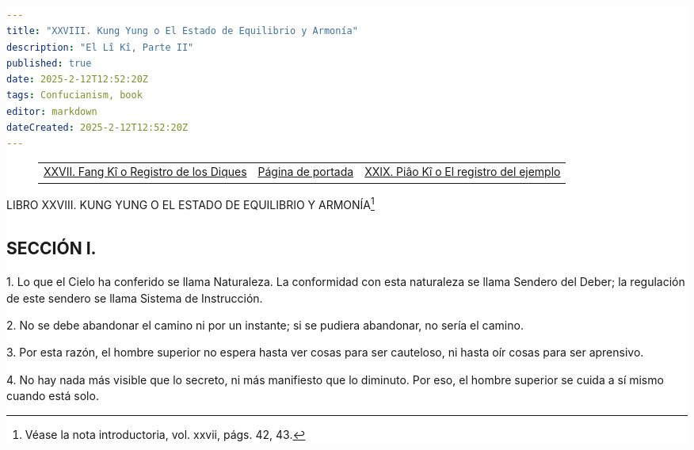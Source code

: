 ```yaml
---
title: "XXVIII. Kung Yung o El Estado de Equilibrio y Armonía"
description: "El Lî Kî, Parte II"
published: true
date: 2025-2-12T12:52:20Z
tags: Confucianism, book
editor: markdown
dateCreated: 2025-2-12T12:52:20Z
---
```


<figure class="table chapter-navigator">
  <table>
    <tbody>
      <tr>
        <td>
        <a href="/es/book/Confucianism/The_Li_Ki_Part_II/27">
          <span class="mdi mdi-arrow-left-drop-circle"></span><span class="pl-2">XXVII. Fang Kî o Registro de los Diques</span>
        </a>
        </td>
        <td>
        <a href="/es/book/Confucianism/The_Li_Ki_Part_II">
          <span class="mdi mdi-book-open-variant"></span><span class="pl-2">Página de portada</span>
        </a>
        </td>
        <td>
        <a href="/es/book/Confucianism/The_Li_Ki_Part_II/29">
          <span class="pr-2">XXIX. Piâo Kî o El registro del ejemplo</span><span class="mdi mdi-arrow-right-drop-circle"></span>
        </a>
        </td>
      </tr>
    </tbody>
  </table>
</figure>

LIBRO XXVIII. KUNG YUNG O EL ESTADO DE EQUILIBRIO Y ARMONÍA[^1]

## SECCIÓN I.

1\. Lo que el Cielo ha conferido se llama Naturaleza. La conformidad con esta naturaleza se llama Sendero del Deber; la regulación de este sendero se llama Sistema de Instrucción.

2\. No se debe abandonar el camino ni por un instante; si se pudiera abandonar, no sería el camino.

3\. Por esta razón, el hombre superior no espera hasta ver cosas para ser cauteloso, ni hasta oír cosas para ser aprensivo.

4\. No hay nada más visible que lo secreto, ni más manifiesto que lo diminuto. Por eso, el hombre superior se cuida a sí mismo cuando está solo.


[^1]: Véase la nota introductoria, vol. xxvii, págs. 42, 43.
[^1]: Estos seis breves párrafos pueden considerarse un resumen de la doctrina confuciana y una especie de texto para el sermón que sigue en el resto del Tratado, en su primer capítulo. El término inicial, Cielo, nos da, vagamente, la idea de un Poder supremo, justo y benévolo; mientras que «cielo y tierra», en el párrafo 6, nos presenta el cielo y la tierra materiales con poderes y capacidades inherentes, por cuya interacción se producen todos los fenómenos de producción, crecimiento y decadencia. A medio camino entre estos se encuentra el Hombre; y nada falta para lograr un mundo perfectamente feliz excepto su perfección moral, evidenciada por su perfecta conformidad con el camino correcto, el camino del deber. «El hombre superior», en el párrafo 3, tiene evidentemente el significado moral del nombre en su grado más alto. Es el hombre «que encarna el camino (###)». La descripción de él en el párrafo 4, de que 'es cuidadoso de sí mismo cuando está solo', es, literalmente, que 'es cuidadoso de su soledad, de su soledad', siendo esa 'soledad', según concibo, el ideal de su propia naturaleza al que todo hombre en sus mejores y más elevados momentos es capaz de llegar.
[^2]: Véase la nota introductoria del Libro XXV.
[^3]: Anteriormente traduje esto por 'El hombre superior (encarna) el curso del medio'. Zottoli da para ello, 'Sapiens vir tenet medium'; Rémusat, 'Le sage tient invariablement le milieu', y 'Sapiens medio constat'. Los dos caracteres Kung yung (###), sin embargo, evidentemente son traídos del capítulo anterior, yung (###) siendo usado en lugar de ho (###) en los párrafos 5 y 6. En el diccionario Khang-hsî, encontramos que yung es definido por ho, entre otros términos, con una referencia a una observación de Kang Hsüan, preservada por Lû Teh-ming, de que 'el Libro es llamado el Kung Yung, porque registra la práctica del Kung Ho'. Kang se vio obligado a expresarse así, habiendo definido el yung del título por otro yung (###), que significa 'uso' o 'práctica'. Pero tanto kung como yung son términos adjetivales utilizados de manera sustantiva.
[^1]: Los hombres comen y beben sin saber por qué ni qué.
[^2]: Aquí Kung tiene el significado de 'el medio', el justo medio entre dos extremos.
[^1]: Dze-hui era Yen Yüan, el discípulo favorito de Confucio.
[^2]: Dze-lû era Kung Yû, otro discípulo célebre, famoso por su valentía. «Tu fortaleza», en el párrafo 16, es probablemente la fortaleza que debes cultivar, la descrita en el párrafo 19.
[^1]: Esto es la traducción de una lectura del texto, tan antigua como la segunda dinastía Han.
[^2]: Con esto concluye el segundo capítulo del Tratado, en el que se citan con tanta frecuencia las palabras de Confucio; especialmente, al parecer, para ilustrar el significado de «estado de equilibrio y armonía». Sin embargo, hay una gran falta de precisión y orientación práctica en las afirmaciones.
[^3]: ¿Quién no se queja de vez en cuando del clima y de las alteraciones aparentemente del orden regular de las estaciones?
[^1]: Con este capítulo comienza, según se sostiene común y correctamente, la tercera parte del Tratado, destinada a ilustrar lo que se dice en su segundo párrafo: «No se puede abandonar el camino ni por un instante». El autor cita dichos de Confucio para aclarar su significado, pero lo hace de forma diversa, abarcando así algunos de los ejercicios más amplios y complejos del pensamiento chino.
[^2]: El nombre que le dieron por primera vez a Confucio sus padres.
[^1]: Apenas vemos la relevancia de los párrafos 44-47 para ilustrar la afirmación de que «el camino es insalvable». Se centran más bien en la siguiente afirmación del primer capítulo, la manifestación de lo más insignificante, y sirven para introducir el tema de la «sinceridad», tan tratado en la última parte del Tratado. Pero ¿qué son los Espíritus o Seres Espirituales de los que se habla? En los párrafos 45 y 46, son evidentemente los espíritus a los que se sacrificaba en el templo ancestral y los espíritus en general, según nuestra interpretación del término. La dificultad radica en el nombre del párrafo 44, el Kwei Shan. Rémusat traduce la frase simplemente como «les esprits» y, en su versión latina, como «spiritus geniique», al igual que Zottoli. Wylie los define como «los Poderes Espirituales». Por supuesto, Kâu Hsî y todos los eruditos Sung lo toman, de acuerdo con su filosofía, como el significado de los fenómenos de expansión y contracción, las manifestaciones del Poder o Poderes, trabajando bajo el Cielo, en la naturaleza.
[^1]: Dos estaciones, en lugar de las cuatro, como en el título del Khun Khiû.
[^1]: La fraseología de este párrafo y del siguiente debe tomarse de acuerdo con el uso de los términos en los capítulos sobre Sacrificios.
[^2]: Con esto concluye, según la antigua división del Tratado, seguida por los editores de Khien-lung, la primera sección; y con ella, podríamos decir, concluye también la cita especial que el autor hace de las palabras de Confucio para ilustrar lo que se dice en el primer capítulo sobre el camino que nunca se debe abandonar. No nos resulta fácil apreciar la relevancia de gran parte de lo que leemos a partir del párrafo 24 con respecto al propósito que se dice que cumple. Todo lo que el Maestro dice a partir del párrafo 48 parece más propio de un Tratado sobre la Piedad Filial que de uno sobre los Estados de Equilibrio y Armonía.
[^1]: Una parte considerable de este capítulo, con variaciones y añadidos, se encuentra en las Narrativas de la Escuela, constituyendo el artículo 17 de dicha compilación. Podría ser independiente; pero el autor del Kung Yung lo adoptó y lo adaptó a su propia forma de pensar.
[^2]: Literalmente, 'una typha o un phragmites'. Esta es la visión que Kû Hsî tiene del texto. Los antiguos comentaristas adoptaron una perspectiva diferente, que me parece, y les parecería a mis lectores, muy absurda.
[^3]: Literalmente, «La benevolencia es el hombre (###)», un dicho notable que se encuentra en otras partes del Lî Kî y también en Mencio. Su valor se ve algo empañado por lo que sigue sobre la «rectitud» y la «decencia».
[^1]: Esta breve frase está evidentemente fuera de lugar. Se encuentra más adelante, en su lugar correspondiente. Se ha incluido aquí por error. Existe consenso en las opiniones, tanto antiguas como modernas, sobre este punto.
[^2]: 'Una cosa'; literalmente 'una', que podría traducirse como 'soledad', es decir, probablemente, la 'soledad' del capítulo 1, o la 'sinceridad' de la que leemos tan a menudo en la secuela.
[^1]: Después de esto, sigue en las 'Narraciones': El duque dijo: 'Tus palabras son admirables, son perfectas; pero yo soy realmente estúpido e incapaz de cumplirlas'.
[^1]: La 'única cosa' de este párrafo nos remite a la misma frase del párrafo 9. Si limitamos nuestra atención solo a este párrafo, diremos, con King y Ying-tâ, que 'la única cosa' es la 'preparación de antemano', de la que continúa hablando; y parece mejor no buscar aquí un significado más misterioso.
[^1]: Literalmente, "que no es sincero", que es la interpretación del Sr. Wylie; o, como lo dije en 1861, "encuentra falta de sinceridad". Pero en la frecuente aparición de ### en la 'Secuela del Tratado', se considera que 'sinceridad' es una interpretación inadecuada del mismo. Zottoli traduce la cláusula como 'Si careat veritate, integritate' y dice en una nota: '### est naturalis entis perfectio, quae rei convenit juxta genuinum Creatoris protypon, quaeque a Creatore infunditur; proindeque est rei veritas, seu rei juxta veritatem perfectio.' Me parece que esta perfección ideal, como perteneciente a todas las cosas, que Dios hizo "buenas", se expresa con ### en la última cláusula; y que la realización de esa perfección por parte del hombre, como perteneciente a su propia naturaleza, es obra de ###, y puede hablarse de ella como real y plenamente realizada, o en proceso de realización. Es difícil, con nuestros conocimientos y opiniones previos, situarnos exactamente en el punto de vista del autor.
[^2]: ###,—Rémusat, Zottoli y muchos otros dan para este nombre, 'Sanctus vir', 'un Saint', 'el hombre santo'. Después de todo, prefiero atenerme a la traducción, 'le sage', 'el sabio'. El sabio es el hombre ideal; el santo es el hombre santificado por el Espíritu de Dios. La humanidad predomina en el primer concepto; la divinidad en el segundo. Las ideas de moralidad y bondad pertenecen a ambos nombres. Véase Mencio, VII, IX, 25, para su clasificación de los apelativos de los hombres buenos.
[^1]: Con este párrafo comienza el último capítulo del Tratado. Se dice que Dze-sze retoma en él las primeras afirmaciones del párrafo 19, ilustrándolas y prosiguiéndolas de diversas maneras. Las palabras «naturaleza e instrucción» evidencian que tenía presente el capítulo inicial del Tratado.
[^2]: El texto es simplemente «la naturaleza de las cosas», pero la palabra «cosas (###)» abarca todos los seres excepto el hombre. El «rerum Datura» de Zottoli parece bastante inadecuado. La versión latina de Rémusat es la misma; su versión francesa es «la nature des choses». Wylie dice: «la naturaleza de los demás objetos». Este capítulo ha influido profundamente en toda la especulación filosófica posterior en China. El ternario «Cielo, Tierra y Hombre» se denomina comúnmente San Zhâi (###), «los Tres Poderes».
[^3]: El carácter en el texto aquí es difícil: khû (###), que significa 'torcido', a menudo usado como la antítesis de 'recto'; pero el título del primer Libro de esta colección muestra que no necesita usarse solo para lo que es malo. En ese caso, la frase ### significaría: 'lleva al máximo lo que es malo'. La traducción de Zottoli como 'promovere declinatam naturam' es inadmisible. Tampoco podemos aceptar el 'diriger strives vers une seule vertu' de Rémusat, que Wylie sigue, simplemente sustituyendo 'object' por 'vertu'. Véase la introducción sobre el título del primer Libro. Muy pertinente es una ilustración del erudito Pâi Lü: 'Pon una piedra sobre un brote de bambú, o donde se muestre, y viajará alrededor de la piedra y saldrá torcida a su lado'. Lo mismo ocurre con la buena naturaleza, cuyo desarrollo libre y pleno se ve reprimido.
[^1]: Estos fueron los dos principales métodos de adivinación practicados desde tiempos muy antiguos. Los tallos eran de la Ptarmica Sibirica; de la cual poseo un paquete traído de la tumba de Confucio en 1873. Es difícil decir algo sobre las «cuatro extremidades», que para Kang eran «las cuatro patas de la tortuga».
[^2]: «El hombre-espíritu» es, según la graduación de Mencio, un avance respecto al hombre sabio o santo, alguien cuya acción es misteriosa e invisible, como el poder del Cielo y la Tierra que obra en la naturaleza. Los predicados chinos sobre él no podían ir más allá.
[^1]: ¿Cuáles son esos tres puntos? Las antiguas interpretaciones decían: «Las ceremonias de los tres reyes». Kû Hsî creía que se trataba de los tres puntos del párrafo 43, lo cual es más probable.
[^1]: Antiguamente se creía que en esta parte del Tratado encontramos el elocuente culemium de Confucio escrito por su nieto, y coincido con esa opinión. Sin embargo, no me he atrevido a traducir las diferentes partes en pasado. Que se lea como la descripción del sabio ideal que encontró su realización en el Maestro.
[^1]: Así es como el carácter del gobernante actúa sobre el pueblo como el viento sobre la hierba y las plantas.